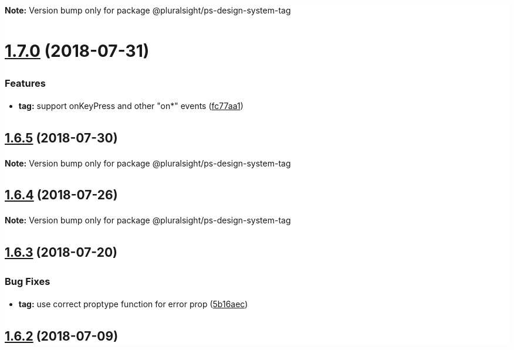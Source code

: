 


**Note:** Version bump only for package @pluralsight/ps-design-system-tag

<a name="1.7.0"></a>
# [1.7.0](https://github.com/pluralsight/design-system/compare/@pluralsight/ps-design-system-tag@1.6.5...@pluralsight/ps-design-system-tag@1.7.0) (2018-07-31)


### Features

* **tag:** support onKeyPress and other "on*" events ([fc77aa1](https://github.com/pluralsight/design-system/commit/fc77aa1))




<a name="1.6.5"></a>
## [1.6.5](https://github.com/pluralsight/design-system/compare/@pluralsight/ps-design-system-tag@1.6.4...@pluralsight/ps-design-system-tag@1.6.5) (2018-07-30)




**Note:** Version bump only for package @pluralsight/ps-design-system-tag

<a name="1.6.4"></a>
## [1.6.4](https://github.com/pluralsight/design-system/compare/@pluralsight/ps-design-system-tag@1.6.3...@pluralsight/ps-design-system-tag@1.6.4) (2018-07-26)




**Note:** Version bump only for package @pluralsight/ps-design-system-tag

<a name="1.6.3"></a>
## [1.6.3](https://github.com/pluralsight/design-system/compare/@pluralsight/ps-design-system-tag@1.6.2...@pluralsight/ps-design-system-tag@1.6.3) (2018-07-20)


### Bug Fixes

* **tag:** use correct proptype function for error prop ([5b16aec](https://github.com/pluralsight/design-system/commit/5b16aec))




<a name="1.6.2"></a>
## [1.6.2](https://github.com/pluralsight/design-system/compare/@pluralsight/ps-design-system-tag@1.6.1...@pluralsight/ps-design-system-tag@1.6.2) (2018-07-09)
